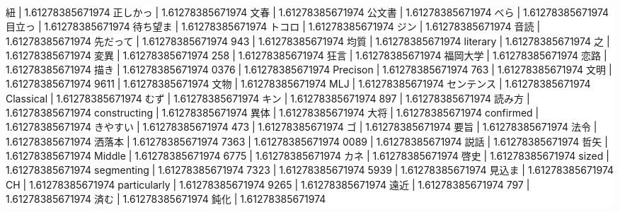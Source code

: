 紐 | 1.61278385671974
正しかっ | 1.61278385671974
文春 | 1.61278385671974
公文書 | 1.61278385671974
べら | 1.61278385671974
目立っ | 1.61278385671974
待ち望ま | 1.61278385671974
トコロ | 1.61278385671974
ジン | 1.61278385671974
音読 | 1.61278385671974
先だって | 1.61278385671974
943 | 1.61278385671974
均質 | 1.61278385671974
literary | 1.61278385671974
之 | 1.61278385671974
変異 | 1.61278385671974
258 | 1.61278385671974
狂言 | 1.61278385671974
福岡大学 | 1.61278385671974
恋路 | 1.61278385671974
描き | 1.61278385671974
0376 | 1.61278385671974
Precison | 1.61278385671974
763 | 1.61278385671974
文明 | 1.61278385671974
9611 | 1.61278385671974
文物 | 1.61278385671974
MLJ | 1.61278385671974
センテンス | 1.61278385671974
Classical | 1.61278385671974
むず | 1.61278385671974
キン | 1.61278385671974
897 | 1.61278385671974
読み方 | 1.61278385671974
constructing | 1.61278385671974
異体 | 1.61278385671974
大将 | 1.61278385671974
confirmed | 1.61278385671974
きやすい | 1.61278385671974
473 | 1.61278385671974
ゴ | 1.61278385671974
要旨 | 1.61278385671974
法令 | 1.61278385671974
洒落本 | 1.61278385671974
7363 | 1.61278385671974
0089 | 1.61278385671974
説話 | 1.61278385671974
哲矢 | 1.61278385671974
Middle | 1.61278385671974
6775 | 1.61278385671974
カネ | 1.61278385671974
啓史 | 1.61278385671974
sized | 1.61278385671974
segmenting | 1.61278385671974
7323 | 1.61278385671974
5939 | 1.61278385671974
見込ま | 1.61278385671974
CH | 1.61278385671974
particularly | 1.61278385671974
9265 | 1.61278385671974
遠近 | 1.61278385671974
797 | 1.61278385671974
済む | 1.61278385671974
鈍化 | 1.61278385671974